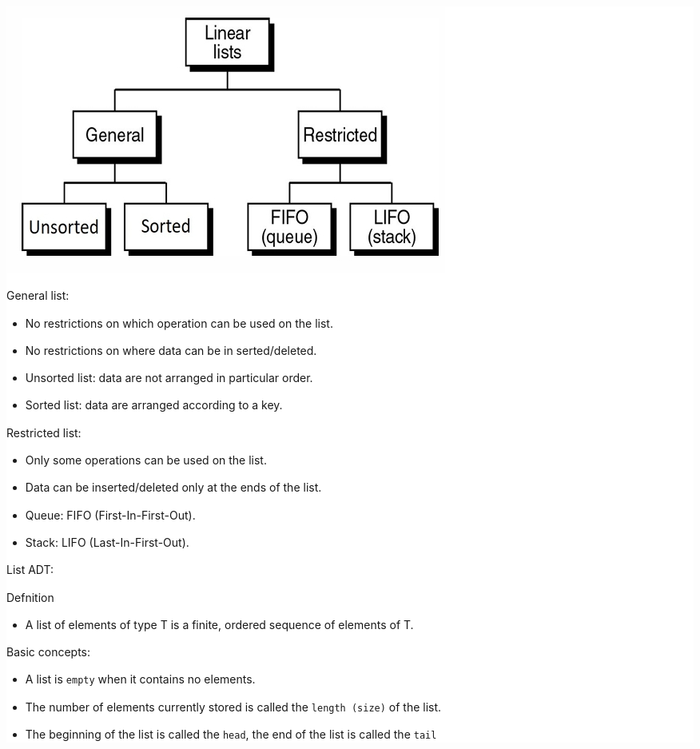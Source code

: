 ![Linear list concept](linearlistconcept.png)

General list:

- No restrictions on which operation can be used on the list.

- No restrictions on where data can be in serted/deleted.

- Unsorted list: data are not arranged in particular order.

- Sorted list: data are arranged according to a key.

Restricted list:

- Only some operations can be used on the list.

- Data can be inserted/deleted only at the ends of the list.

- Queue: FIFO (First-In-First-Out).

- Stack: LIFO (Last-In-First-Out).

List ADT:

Defnition

- A list of elements of type T is a finite, ordered sequence of elements of T.
 
Basic concepts:

- A list is `empty` when it contains no elements.

- The number of elements currently stored is called the `length (size)` of the list.

- The beginning of the list is called the `head`, the end of the list is called the `tail`
